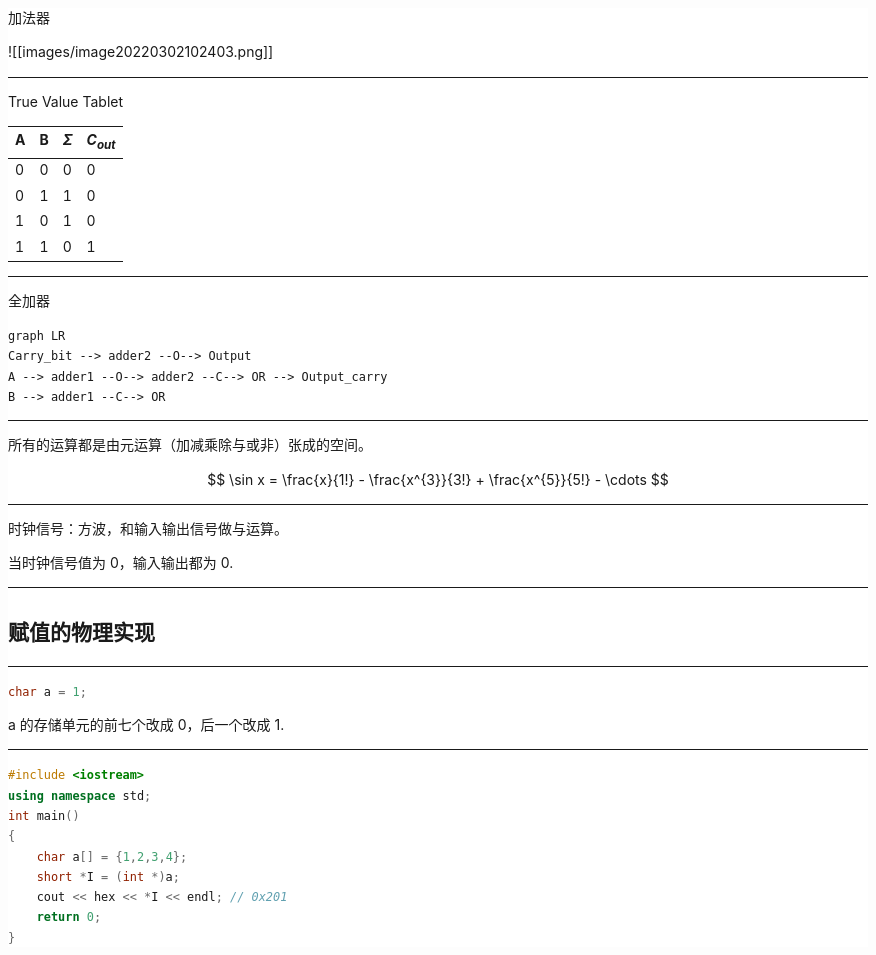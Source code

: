 
加法器

![[images/image20220302102403.png]]

---

True Value Tablet

| A   | B   | $\Sigma$ | $C_{out}$ |
| --- | --- | -------- | --------- |
| 0   | 0   | 0        | 0         |
| 0   | 1   | 1        | 0         |
| 1   | 0   | 1        | 0         |
| 1   | 1   | 0        | 1         |

---

全加器

```mermaid
graph LR
Carry_bit --> adder2 --O--> Output
A --> adder1 --O--> adder2 --C--> OR --> Output_carry
B --> adder1 --C--> OR
```

---

所有的运算都是由元运算（加减乘除与或非）张成的空间。

$$
\sin x = \frac{x}{1!} - \frac{x^{3}}{3!} + \frac{x^{5}}{5!} - \cdots
$$

---

时钟信号：方波，和输入输出信号做与运算。

当时钟信号值为 0，输入输出都为 0.

---

## 赋值的物理实现

---

```cpp
char a = 1;
```

a 的存储单元的前七个改成 0，后一个改成 1.

---

```cpp
#include <iostream>
using namespace std;
int main()
{
    char a[] = {1,2,3,4};
    short *I = (int *)a;
    cout << hex << *I << endl; // 0x201
    return 0;
}
```
